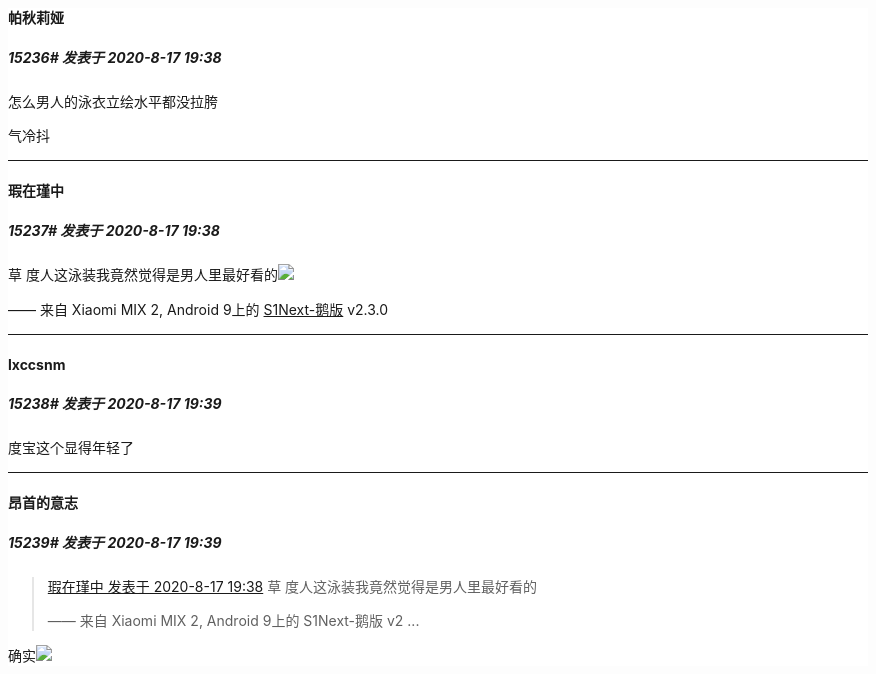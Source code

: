 ####  帕秋莉娅  
##### 15236#       发表于 2020-8-17 19:38




怎么男人的泳衣立绘水平都没拉胯 

气冷抖







-----

####  瑕在瑾中  
##### 15237#       发表于 2020-8-17 19:38




草 度人这泳装我竟然觉得是男人里最好看的<img src="https://static.saraba1st.com/image/smiley/face2017/068.png" referrerpolicy="no-referrer">

—— 来自 Xiaomi MIX 2, Android 9上的 [S1Next-鹅版](https://github.com/ykrank/S1-Next/releases) v2.3.0







-----

####  lxccsnm  
##### 15238#       发表于 2020-8-17 19:39




度宝这个显得年轻了







-----

####  昂首的意志  
##### 15239#       发表于 2020-8-17 19:39



<blockquote><a href="httphttps://bbs.saraba1st.com/2b/forum.php?mod=redirect&amp;goto=findpost&amp;pid=48464005&amp;ptid=1949964" target="_blank">瑕在瑾中 发表于 2020-8-17 19:38</a>
草 度人这泳装我竟然觉得是男人里最好看的

—— 来自 Xiaomi MIX 2, Android 9上的 S1Next-鹅版 v2 ...</blockquote>
确实<img src="https://static.saraba1st.com/image/smiley/face2017/037.png" referrerpolicy="no-referrer">



